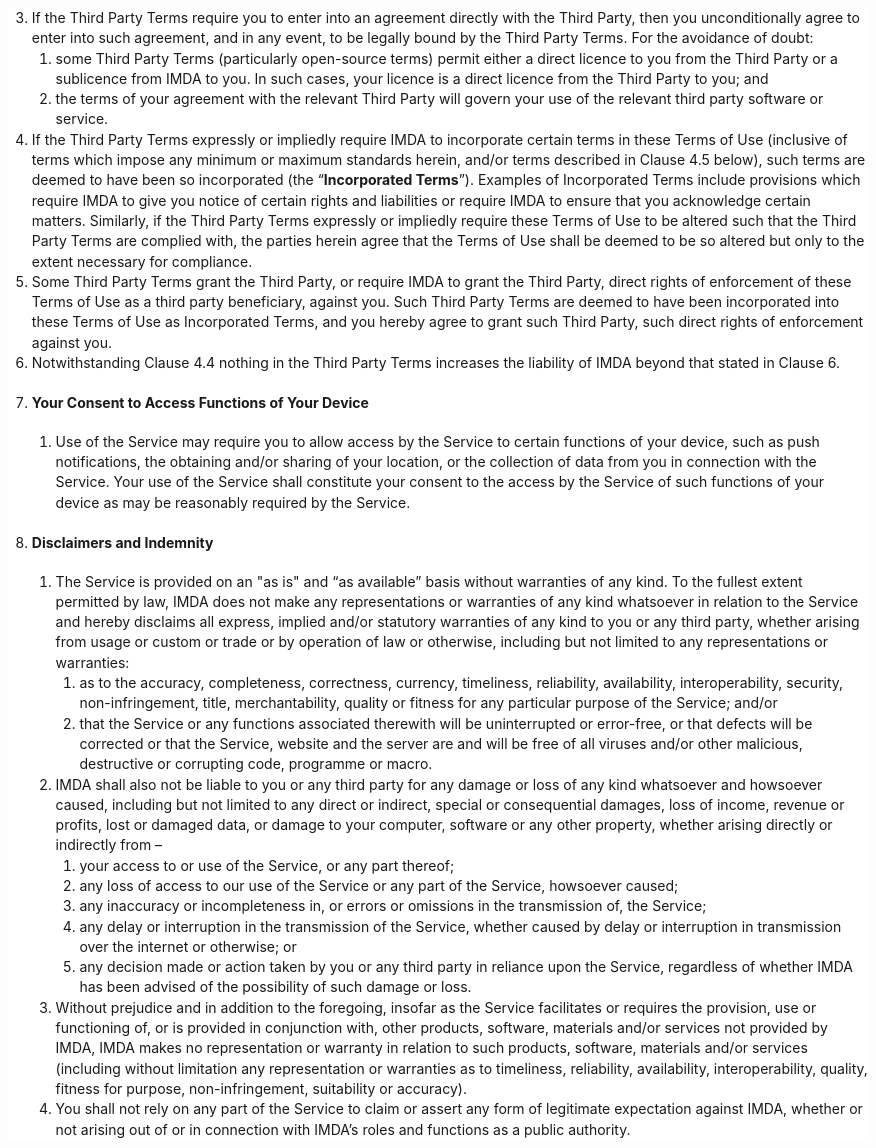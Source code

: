    3. If the Third Party Terms require you to enter into an agreement directly with the Third Party, then you unconditionally agree to enter into such agreement, and in any event, to be legally bound by the Third Party Terms. For the avoidance of doubt:
      1. some Third Party Terms (particularly open-source terms) permit either a direct licence to you from the Third Party or a sublicence from IMDA to you. In such cases, your licence is a direct licence from the Third Party to you; and
      2. the terms of your agreement with the relevant Third Party will govern your use of the relevant third party software or service.
   4. If the Third Party Terms expressly or impliedly require IMDA to incorporate certain terms in these Terms of Use (inclusive of terms which impose any minimum or maximum standards herein, and/or terms described in Clause 4.5 below), such terms are deemed to have been so incorporated (the “**Incorporated Terms**”). Examples of Incorporated Terms include provisions which require IMDA to give you notice of certain rights and liabilities or require IMDA to ensure that you acknowledge certain matters. Similarly, if the Third Party Terms expressly or impliedly require these Terms of Use to be altered such that the Third Party Terms are complied with, the parties herein agree that the Terms of Use shall be deemed to be so altered but only to the extent necessary for compliance.
   5. Some Third Party Terms grant the Third Party, or require IMDA to grant the Third Party, direct rights of enforcement of these Terms of Use as a third party beneficiary, against you. Such Third Party Terms are deemed to have been incorporated into these Terms of Use as Incorporated Terms, and you hereby agree to grant such Third Party, such direct rights of enforcement against you.
   6. Notwithstanding Clause 4.4 nothing in the Third Party Terms increases the liability of IMDA beyond that stated in Clause 6.
5. #### Your Consent to Access Functions of Your Device
   1. Use of the Service may require you to allow access by the Service to certain functions of your device, such as push notifications, the obtaining and/or sharing of your location, or the collection of data from you in connection with the Service. Your use of the Service shall constitute your consent to the access by the Service of such functions of your device as may be reasonably required by the Service.
6. #### Disclaimers and Indemnity
   1. The Service is provided on an "as is" and “as available” basis without warranties of any kind. To the fullest extent permitted by law, IMDA does not make any representations or warranties of any kind whatsoever in relation to the Service and hereby disclaims all express, implied and/or statutory warranties of any kind to you or any third party, whether arising from usage or custom or trade or by operation of law or otherwise, including but not limited to any representations or warranties:
      1. as to the accuracy, completeness, correctness, currency, timeliness, reliability, availability, interoperability, security, non-infringement, title, merchantability, quality or fitness for any particular purpose of the Service; and/or
      2. that the Service or any functions associated therewith will be uninterrupted or error-free, or that defects will be corrected or that the Service, website and the server are and will be free of all viruses and/or other malicious, destructive or corrupting code, programme or macro.
   2. IMDA shall also not be liable to you or any third party for any damage or loss of any kind whatsoever and howsoever caused, including but not limited to any direct or indirect, special or consequential damages, loss of income, revenue or profits, lost or damaged data, or damage to your computer, software or any other property, whether arising directly or indirectly from –
      1. your access to or use of the Service, or any part thereof;
      2. any loss of access to our use of the Service or any part of the Service, howsoever caused;
      3. any inaccuracy or incompleteness in, or errors or omissions in the transmission of, the Service;
      4. any delay or interruption in the transmission of the Service, whether caused by delay or interruption in transmission over the internet or otherwise; or
      5. any decision made or action taken by you or any third party in reliance upon the Service, regardless of whether IMDA has been advised of the possibility of such damage or loss.
   3. Without prejudice and in addition to the foregoing, insofar as the Service facilitates or requires the provision, use or functioning of, or is provided in conjunction with, other products, software, materials and/or services not provided by IMDA, IMDA makes no representation or warranty in relation to such products, software, materials and/or services (including without limitation any representation or warranties as to timeliness, reliability, availability, interoperability, quality, fitness for purpose, non-infringement, suitability or accuracy).
   4. You shall not rely on any part of the Service to claim or assert any form of legitimate expectation against IMDA, whether or not arising out of or in connection with IMDA’s roles and functions as a public authority.